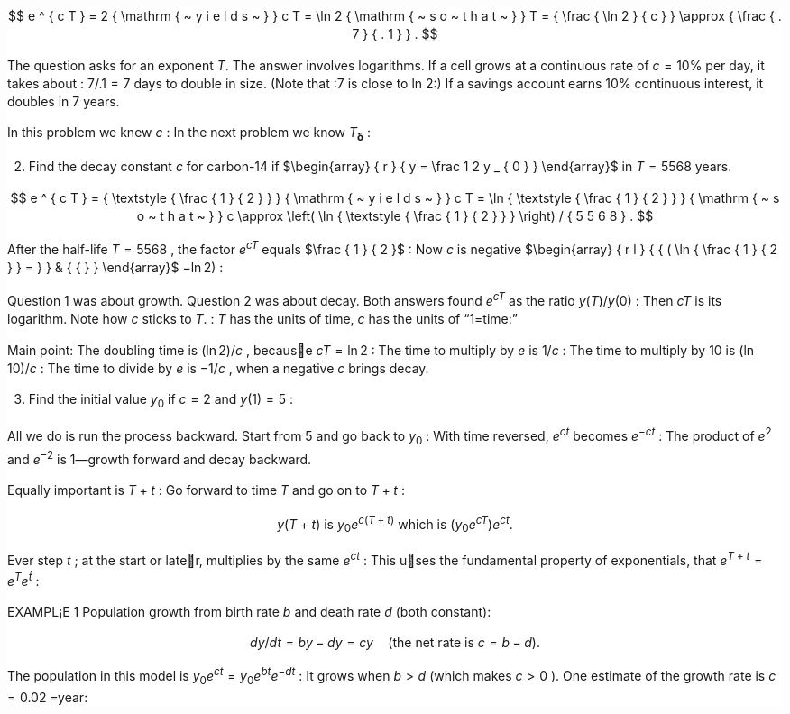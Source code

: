 $$
e ^ { c T } = 2 { \mathrm { ~ y i e l d s ~ } } c T = \ln 2 { \mathrm { ~ s o ~ t h a t ~ } } T = { \frac { \ln 2 } { c } } \approx { \frac { . 7 } { . 1 } } .
$$

The question asks for an exponent $T .$ The answer involves logarithms. If a cell grows at a continuous rate of $c = 1 0 \%$ per day, it takes about : $7 / . 1 = 7$ days to double in size. (Note that :7 is close to ln 2:) If a savings account earns $10 \%$ continuous interest, it doubles in 7 years.

In this problem we knew $c$ : In the next problem we know $T _ { \mathbf { \delta } }$ :

2. Find the decay constant $c$ for carbon-14 if $\begin{array} { r } { y = \frac 1 2 y _ { 0 } } \end{array}$ in $T = 5 5 6 8$ years.

$$
e ^ { c T } = { \textstyle { \frac { 1 } { 2 } } } { \mathrm { ~ y i e l d s ~ } } c T = \ln { \textstyle { \frac { 1 } { 2 } } } { \mathrm { ~ s o ~ t h a t ~ } } c \approx \left( \ln { \textstyle { \frac { 1 } { 2 } } } \right) / { 5 5 6 8 } .
$$

After the half-life $T = 5 5 6 8$ , the factor $e ^ { c T }$ equals $\frac { 1 } { 2 }$ : Now $c$ is negative $\begin{array} { r l } {  { ( \ln { \frac { 1 } { 2 } } = } } & { { } } \end{array}$ $- \ln 2 )$ :

Question 1 was about growth. Question 2 was about decay. Both answers found $e ^ { c T }$ as the ratio $y ( T ) / y ( 0 )$ : Then $c T$ is its logarithm. Note how $c$ sticks to $T .$ : $T$ has the units of time, $c$ has the units of “1=time:”

Main point: The doubling time is $( \ln 2 ) / c$ , because $c T = \ln 2$ : The time to multiply by $e$ is $1 / c$ : The time to multiply by 10 is $( \ln { 1 0 } ) / c$ : The time to divide by $e$ is $- 1 / c$ , when a negative $c$ brings decay.

3. Find the initial value $y _ { 0 }$ if $c = 2$ and $y ( 1 ) = 5$ :

All we do is run the process backward. Start from 5 and go back to $y _ { 0 }$ : With time reversed, $e ^ { c t }$ becomes $e ^ { - c t }$ : The product of $e ^ { 2 }$ and $e ^ { - 2 }$ is 1—growth forward and decay backward.

Equally important is $T + t$ : Go forward to time $T$ and go on to $T + t$ :

$$
y ( T + t ) { \mathrm { ~ i s ~ } } y _ { 0 } e ^ { c ( T + t ) } { \mathrm { ~ w h i c h ~ i s ~ } } ( y _ { 0 } e ^ { c T } ) e ^ { c t } .
$$

Ever step $t$ ; at the start or later, multiplies by the same $e ^ { c t }$ : This uses the fundamental property of exponentials, that $e ^ { T + t } = e ^ { T } e ^ { { \dot { t } } }$ :

EXAMPL¡E 1 Population growth from birth rate $b$ and death rate $d$ (both constant):

$$
d y / d t = b y - d y = c y \quad { \mathrm { ( t h e ~ n e t ~ r a t e ~ i s ~ } } c = b - d { \mathrm { ) } } .
$$

The population in this model is $y _ { 0 } e ^ { c t } = y _ { 0 } e ^ { b t } e ^ { - d t }$ : It grows when $b > d$ (which makes $c > 0$ ). One estimate of the growth rate is $c = 0 . 0 2$ =year:
